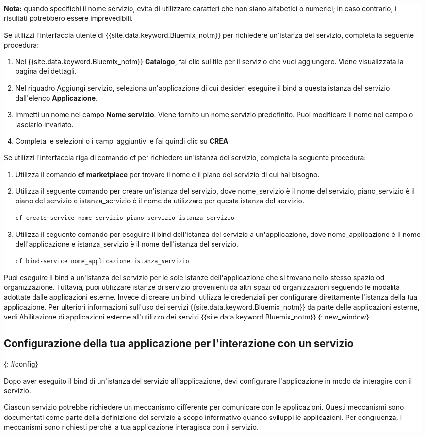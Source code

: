 **Nota:** quando specifichi il nome servizio, evita di utilizzare caratteri che non siano alfabetici o numerici; in caso contrario, i risultati potrebbero essere imprevedibili.

Se utilizzi l'interfaccia utente di {{site.data.keyword.Bluemix_notm}}
per richiedere un'istanza del servizio, completa la seguente procedura:

1. Nel {{site.data.keyword.Bluemix_notm}} **Catalogo**, fai clic sul tile per il servizio che vuoi aggiungere. Viene visualizzata la pagina dei dettagli.

2. Nel riquadro Aggiungi servizio, seleziona un'applicazione di cui desideri eseguire il bind a questa istanza del servizio dall'elenco **Applicazione**.

3. Immetti un nome nel campo **Nome servizio**. Viene fornito un nome servizio predefinito. Puoi modificare il nome nel campo o lasciarlo invariato.

4. Completa le selezioni o i campi aggiuntivi e fai quindi clic su **CREA**.

Se utilizzi l'interfaccia riga di comando cf per richiedere un'istanza del servizio, completa la seguente procedura:

1. Utilizza il comando **cf marketplace** per trovare il nome e il piano del servizio di cui hai bisogno.

2. Utilizza il seguente comando per creare un'istanza del servizio, dove nome_servizio è il nome del servizio, piano_servizio è il piano del servizio e istanza_servizio è il nome da utilizzare per questa istanza del servizio.

    ```
    cf create-service nome_servizio piano_servizio istanza_servizio
    ```

3. Utilizza il seguente comando per eseguire il bind dell'istanza del servizio a un'applicazione, dove nome_applicazione è il nome dell'applicazione e istanza_servizio è il nome dell'istanza del servizio.

    ```
    cf bind-service nome_applicazione istanza_servizio
    ```

Puoi eseguire il bind a un'istanza del servizio per le sole istanze dell'applicazione che si trovano nello stesso spazio od organizzazione. Tuttavia, puoi utilizzare istanze di servizio provenienti da altri spazi od organizzazioni seguendo le modalità adottate dalle applicazioni esterne. Invece di creare un bind, utilizza le credenziali per configurare direttamente l'istanza della tua applicazione. Per ulteriori informazioni sull'uso dei servizi {{site.data.keyword.Bluemix_notm}} da parte delle applicazioni esterne, vedi [Abilitazione di applicazioni esterne all'utilizzo dei servizi {{site.data.keyword.Bluemix_notm}} ](#accser_external){: new_window}.


## Configurazione della tua applicazione per l'interazione con un servizio
{: #config}

Dopo aver eseguito il bind di un'istanza del servizio all'applicazione, devi configurare
l'applicazione in modo da interagire con il servizio.

Ciascun servizio potrebbe richiedere un meccanismo differente per comunicare con le applicazioni. Questi
meccanismi sono documentati come parte della definizione del servizio a scopo informativo quando sviluppi le
applicazioni. Per congruenza, i meccanismi sono richiesti perché la tua applicazione interagisca con il
servizio.
